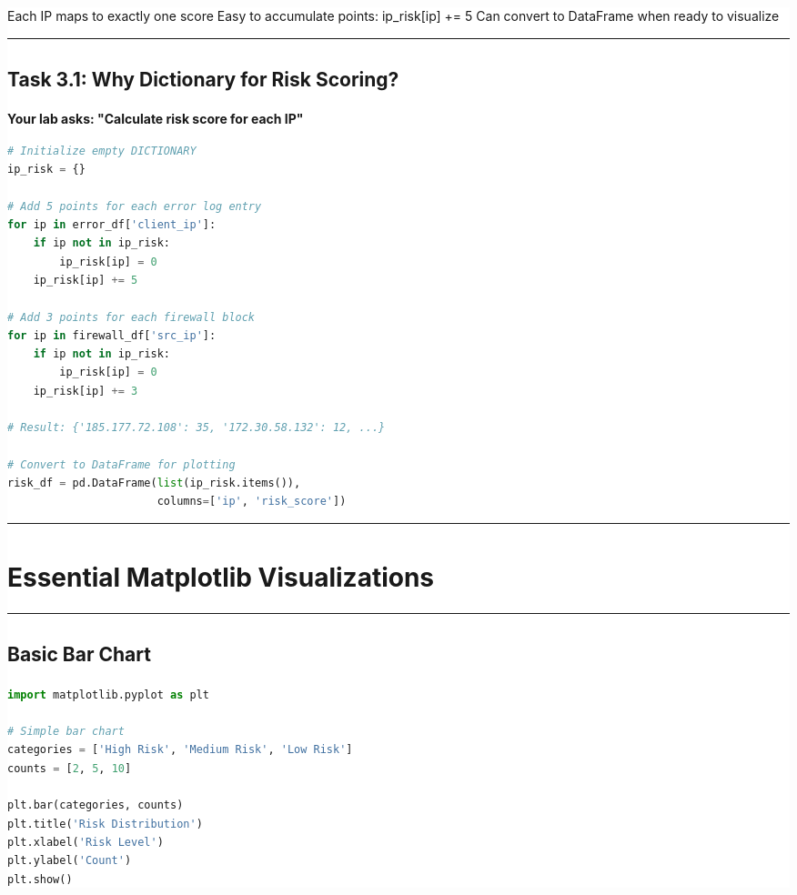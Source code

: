 Each IP maps to exactly one score
Easy to accumulate points: ip_risk[ip] += 5
Can convert to DataFrame when ready to visualize

---

## Task 3.1: Why Dictionary for Risk Scoring?

**Your lab asks: "Calculate risk score for each IP"**
```python
# Initialize empty DICTIONARY
ip_risk = {}

# Add 5 points for each error log entry
for ip in error_df['client_ip']:
    if ip not in ip_risk:
        ip_risk[ip] = 0
    ip_risk[ip] += 5

# Add 3 points for each firewall block
for ip in firewall_df['src_ip']:
    if ip not in ip_risk:
        ip_risk[ip] = 0
    ip_risk[ip] += 3

# Result: {'185.177.72.108': 35, '172.30.58.132': 12, ...}

# Convert to DataFrame for plotting
risk_df = pd.DataFrame(list(ip_risk.items()), 
                       columns=['ip', 'risk_score'])

```









---


# Essential Matplotlib Visualizations

---

## Basic Bar Chart

```python
import matplotlib.pyplot as plt

# Simple bar chart
categories = ['High Risk', 'Medium Risk', 'Low Risk']
counts = [2, 5, 10]

plt.bar(categories, counts)
plt.title('Risk Distribution')
plt.xlabel('Risk Level')
plt.ylabel('Count')
plt.show()
```
